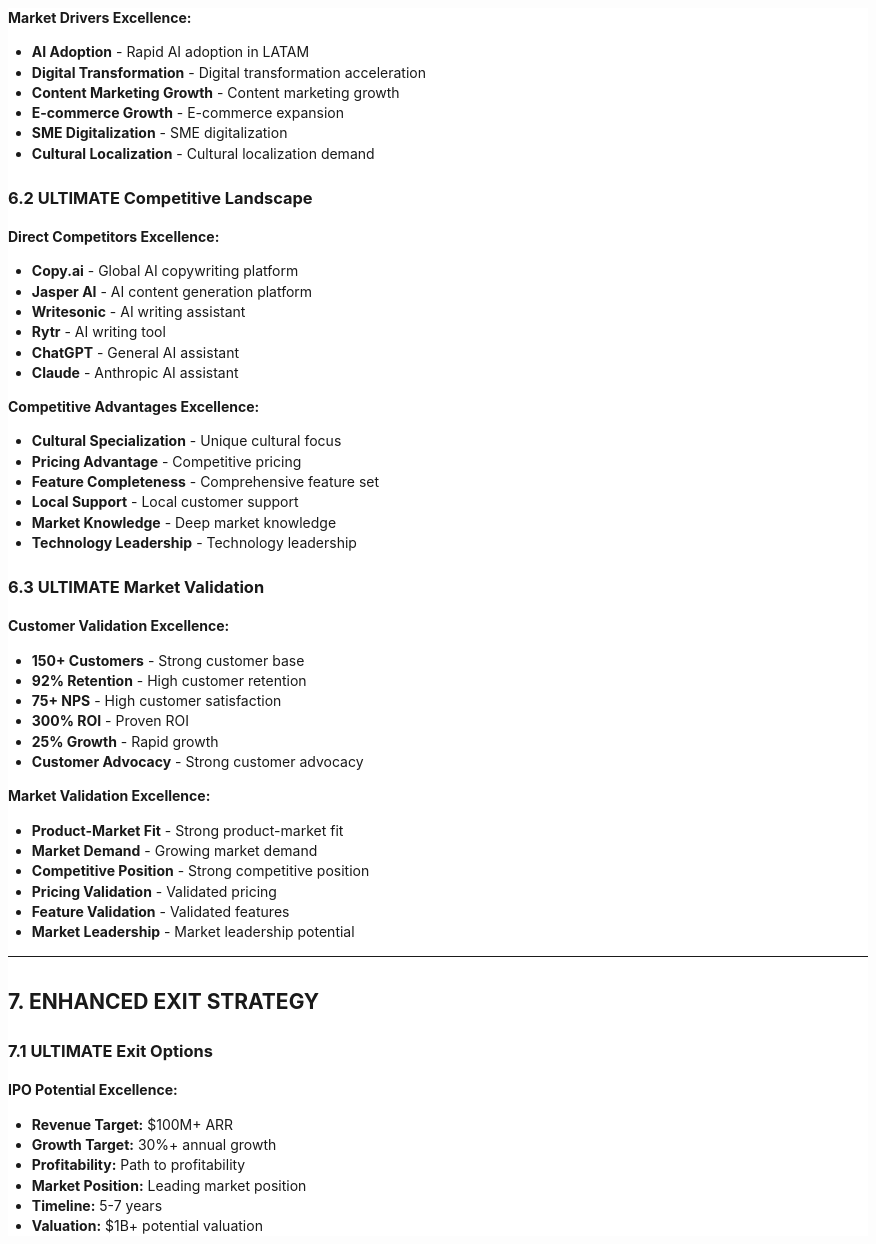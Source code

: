 **Market Drivers Excellence:**
- **AI Adoption** - Rapid AI adoption in LATAM
- **Digital Transformation** - Digital transformation acceleration
- **Content Marketing Growth** - Content marketing growth
- **E-commerce Growth** - E-commerce expansion
- **SME Digitalization** - SME digitalization
- **Cultural Localization** - Cultural localization demand

### 6.2 ULTIMATE Competitive Landscape
**Direct Competitors Excellence:**
- **Copy.ai** - Global AI copywriting platform
- **Jasper AI** - AI content generation platform
- **Writesonic** - AI writing assistant
- **Rytr** - AI writing tool
- **ChatGPT** - General AI assistant
- **Claude** - Anthropic AI assistant

**Competitive Advantages Excellence:**
- **Cultural Specialization** - Unique cultural focus
- **Pricing Advantage** - Competitive pricing
- **Feature Completeness** - Comprehensive feature set
- **Local Support** - Local customer support
- **Market Knowledge** - Deep market knowledge
- **Technology Leadership** - Technology leadership

### 6.3 ULTIMATE Market Validation
**Customer Validation Excellence:**
- **150+ Customers** - Strong customer base
- **92% Retention** - High customer retention
- **75+ NPS** - High customer satisfaction
- **300% ROI** - Proven ROI
- **25% Growth** - Rapid growth
- **Customer Advocacy** - Strong customer advocacy

**Market Validation Excellence:**
- **Product-Market Fit** - Strong product-market fit
- **Market Demand** - Growing market demand
- **Competitive Position** - Strong competitive position
- **Pricing Validation** - Validated pricing
- **Feature Validation** - Validated features
- **Market Leadership** - Market leadership potential

---

## 7. ENHANCED EXIT STRATEGY

### 7.1 ULTIMATE Exit Options
**IPO Potential Excellence:**
- **Revenue Target:** $100M+ ARR
- **Growth Target:** 30%+ annual growth
- **Profitability:** Path to profitability
- **Market Position:** Leading market position
- **Timeline:** 5-7 years
- **Valuation:** $1B+ potential valuation

